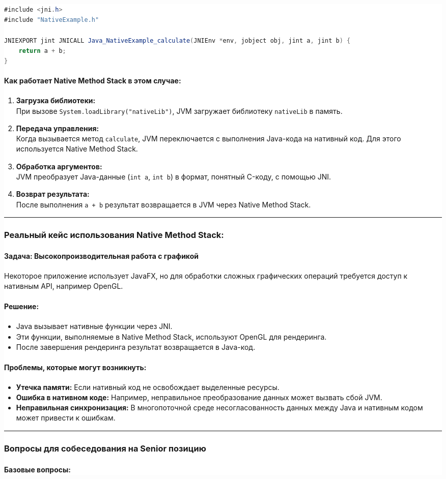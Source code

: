 ```java
#include <jni.h>
#include "NativeExample.h"

JNIEXPORT jint JNICALL Java_NativeExample_calculate(JNIEnv *env, jobject obj, jint a, jint b) {
    return a + b;
}

```




#### **Как работает Native Method Stack в этом случае:**

1. **Загрузка библиотеки:**  
    При вызове `System.loadLibrary("nativeLib")`, JVM загружает библиотеку `nativeLib` в память.
    
2. **Передача управления:**  
    Когда вызывается метод `calculate`, JVM переключается с выполнения Java-кода на нативный код. Для этого используется Native Method Stack.
    
3. **Обработка аргументов:**  
    JVM преобразует Java-данные (`int a`, `int b`) в формат, понятный C-коду, с помощью JNI.
    
4. **Возврат результата:**  
    После выполнения `a + b` результат возвращается в JVM через Native Method Stack.
    

---

### **Реальный кейс использования Native Method Stack:**

#### Задача: Высокопроизводительная работа с графикой

Некоторое приложение использует JavaFX, но для обработки сложных графических операций требуется доступ к нативным API, например OpenGL.

#### Решение:

- Java вызывает нативные функции через JNI.
- Эти функции, выполняемые в Native Method Stack, используют OpenGL для рендеринга.
- После завершения рендеринга результат возвращается в Java-код.

#### Проблемы, которые могут возникнуть:

- **Утечка памяти:** Если нативный код не освобождает выделенные ресурсы.
- **Ошибка в нативном коде:** Например, неправильное преобразование данных может вызвать сбой JVM.
- **Неправильная синхронизация:** В многопоточной среде несогласованность данных между Java и нативным кодом может привести к ошибкам.

---

### **Вопросы для собеседования на Senior позицию**

#### **Базовые вопросы:**
